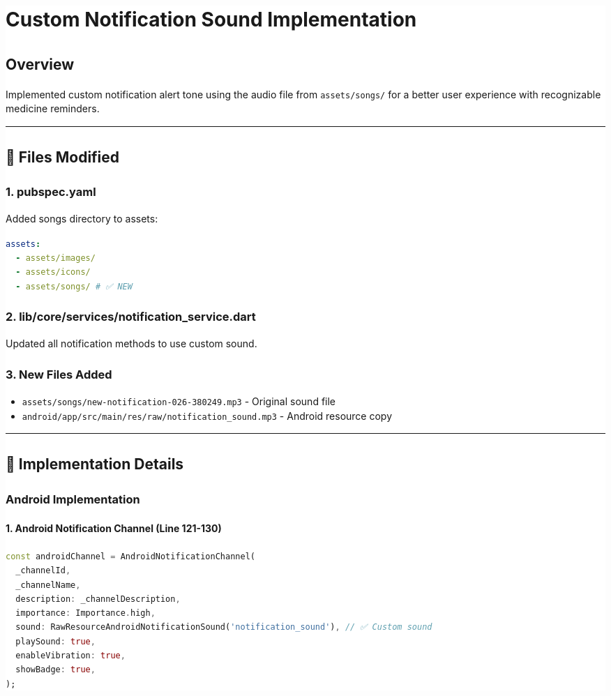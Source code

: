 # Custom Notification Sound Implementation

## Overview

Implemented custom notification alert tone using the audio file from `assets/songs/` for a better user experience with recognizable medicine reminders.

---

## 📁 Files Modified

### 1. **pubspec.yaml**

Added songs directory to assets:

```yaml
assets:
  - assets/images/
  - assets/icons/
  - assets/songs/ # ✅ NEW
```

### 2. **lib/core/services/notification_service.dart**

Updated all notification methods to use custom sound.

### 3. **New Files Added**

- `assets/songs/new-notification-026-380249.mp3` - Original sound file
- `android/app/src/main/res/raw/notification_sound.mp3` - Android resource copy

---

## 🔧 Implementation Details

### Android Implementation

#### 1. Android Notification Channel (Line 121-130)

```dart
const androidChannel = AndroidNotificationChannel(
  _channelId,
  _channelName,
  description: _channelDescription,
  importance: Importance.high,
  sound: RawResourceAndroidNotificationSound('notification_sound'), // ✅ Custom sound
  playSound: true,
  enableVibration: true,
  showBadge: true,
);
```
